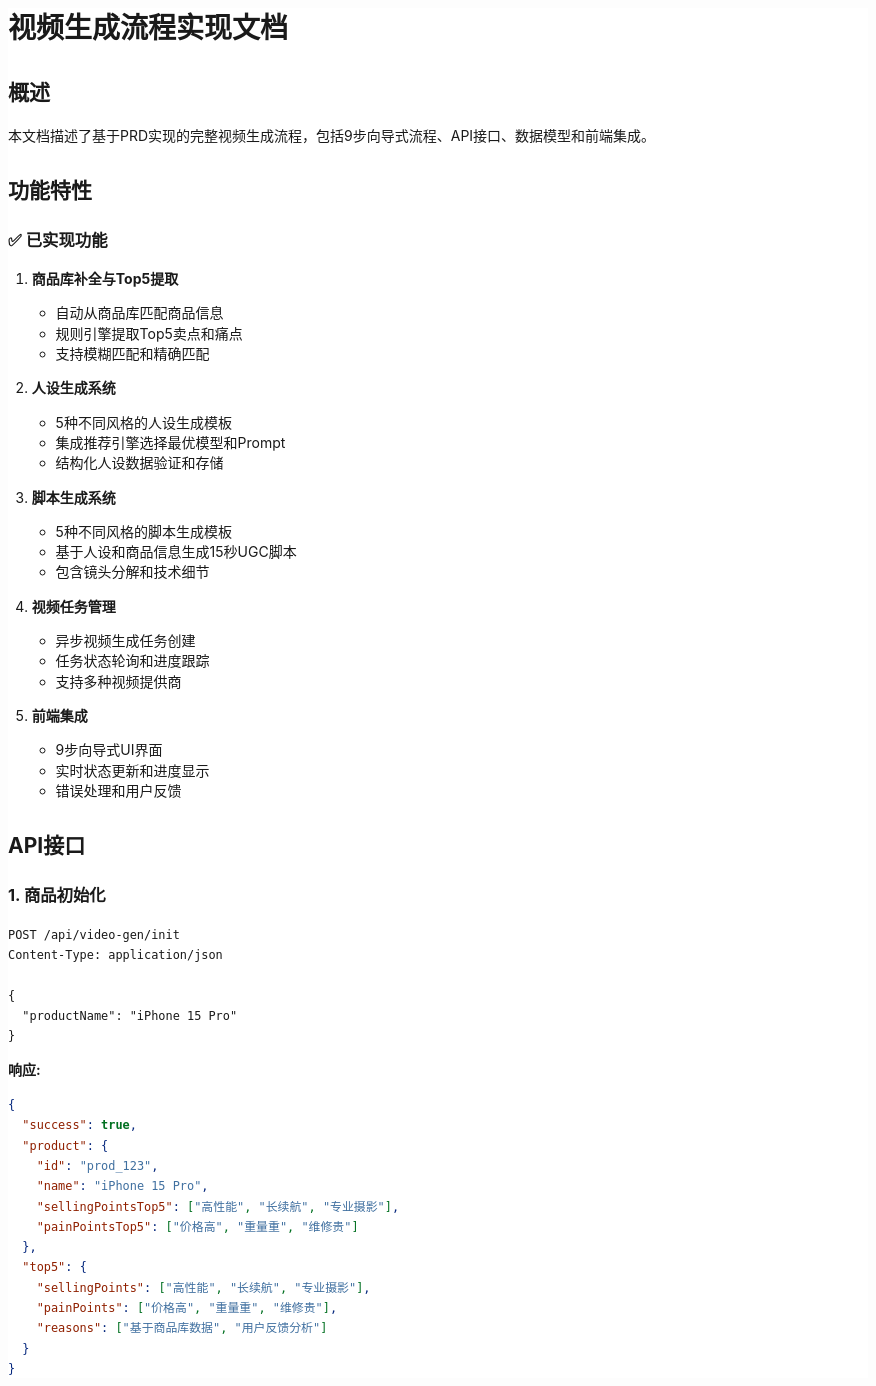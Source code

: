 # 视频生成流程实现文档

## 概述

本文档描述了基于PRD实现的完整视频生成流程，包括9步向导式流程、API接口、数据模型和前端集成。

## 功能特性

### ✅ 已实现功能

1. **商品库补全与Top5提取**
   - 自动从商品库匹配商品信息
   - 规则引擎提取Top5卖点和痛点
   - 支持模糊匹配和精确匹配

2. **人设生成系统**
   - 5种不同风格的人设生成模板
   - 集成推荐引擎选择最优模型和Prompt
   - 结构化人设数据验证和存储

3. **脚本生成系统**
   - 5种不同风格的脚本生成模板
   - 基于人设和商品信息生成15秒UGC脚本
   - 包含镜头分解和技术细节

4. **视频任务管理**
   - 异步视频生成任务创建
   - 任务状态轮询和进度跟踪
   - 支持多种视频提供商

5. **前端集成**
   - 9步向导式UI界面
   - 实时状态更新和进度显示
   - 错误处理和用户反馈

## API接口

### 1. 商品初始化
```http
POST /api/video-gen/init
Content-Type: application/json

{
  "productName": "iPhone 15 Pro"
}
```

**响应:**
```json
{
  "success": true,
  "product": {
    "id": "prod_123",
    "name": "iPhone 15 Pro",
    "sellingPointsTop5": ["高性能", "长续航", "专业摄影"],
    "painPointsTop5": ["价格高", "重量重", "维修贵"]
  },
  "top5": {
    "sellingPoints": ["高性能", "长续航", "专业摄影"],
    "painPoints": ["价格高", "重量重", "维修贵"],
    "reasons": ["基于商品库数据", "用户反馈分析"]
  }
}
```